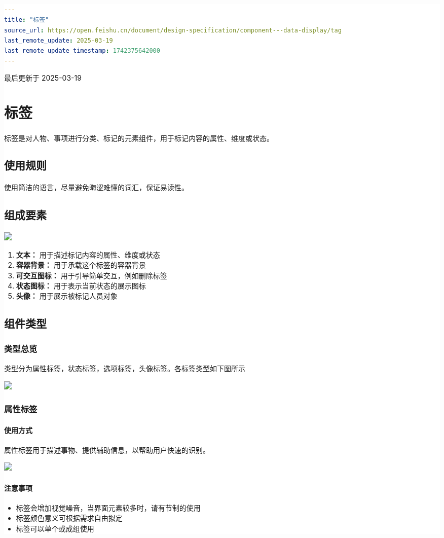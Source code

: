 ```yaml
---
title: "标签"
source_url: https://open.feishu.cn/document/design-specification/component---data-display/tag
last_remote_update: 2025-03-19
last_remote_update_timestamp: 1742375642000
---
```

最后更新于 2025-03-19

# 标签

标签是对人物、事项进行分类、标记的元素组件，用于标记内容的属性、维度或状态。

## 使用规则

使用简洁的语言，尽量避免晦涩难懂的词汇，保证易读性。

## 组成要素

![](https://sf3-cn.feishucdn.com/obj/open-platform-opendoc/ee139f7b023dd87ac38b7f3ee173d620_65hoYvU9X2.png?height=173&lazyload=true&width=1026)

1. **文本：** 用于描述标记内容的属性、维度或状态
1. **容器背景：** 用于承载这个标签的容器背景
1. **可交互图标：** 用于引导简单交互，例如删除标签
1. **状态图标：** 用于表示当前状态的展示图标
1. **头像：** 用于展示被标记人员对象

## 组件类型

### 类型总览

类型分为属性标签，状态标签，选项标签，头像标签。各标签类型如下图所示

![](https://sf3-cn.feishucdn.com/obj/open-platform-opendoc/6cebeb63a732821ace212f890b9bd620_eDlrrw12Ih.png?height=242&lazyload=true&width=1024)

### 属性标签

#### 使用方式

属性标签用于描述事物、提供辅助信息，以帮助用户快速的识别。

![](https://sf3-cn.feishucdn.com/obj/open-platform-opendoc/755985c40f5556028299ecdfdf699c99_tHpLi5kCAH.png?height=261&lazyload=true&width=1026)

#### 注意事项

- 标签会增加视觉噪音，当界面元素较多时，请有节制的使用
- 标签颜色意义可根据需求自由拟定
- 标签可以单个或成组使用
